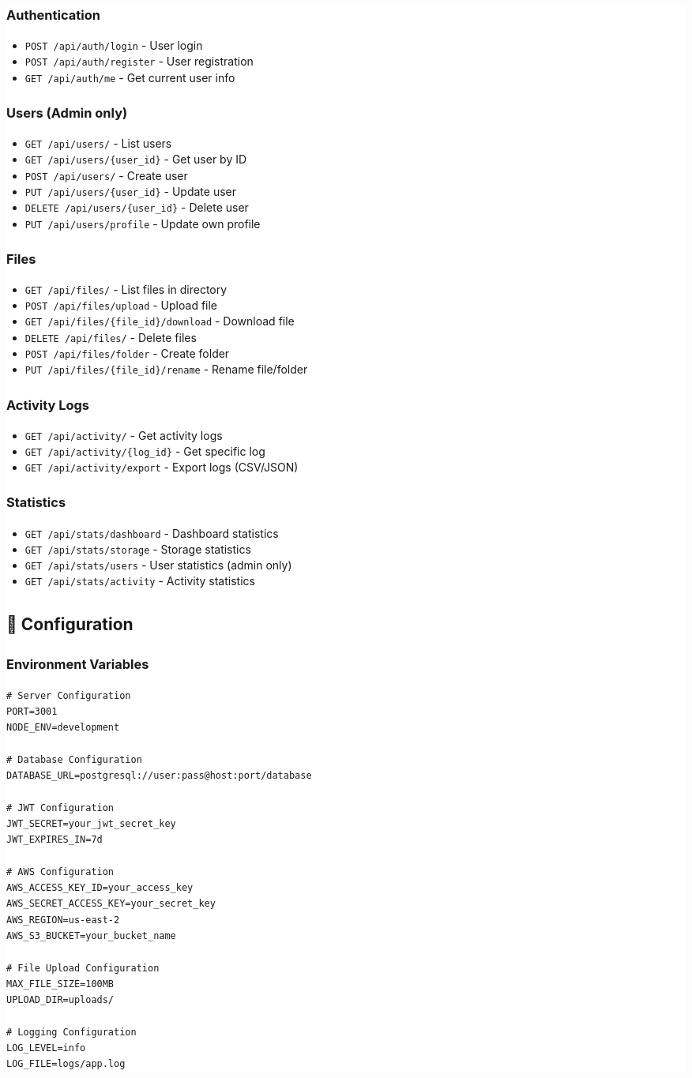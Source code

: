 ### Authentication
- `POST /api/auth/login` - User login
- `POST /api/auth/register` - User registration
- `GET /api/auth/me` - Get current user info

### Users (Admin only)
- `GET /api/users/` - List users
- `GET /api/users/{user_id}` - Get user by ID
- `POST /api/users/` - Create user
- `PUT /api/users/{user_id}` - Update user
- `DELETE /api/users/{user_id}` - Delete user
- `PUT /api/users/profile` - Update own profile

### Files
- `GET /api/files/` - List files in directory
- `POST /api/files/upload` - Upload file
- `GET /api/files/{file_id}/download` - Download file
- `DELETE /api/files/` - Delete files
- `POST /api/files/folder` - Create folder
- `PUT /api/files/{file_id}/rename` - Rename file/folder

### Activity Logs
- `GET /api/activity/` - Get activity logs
- `GET /api/activity/{log_id}` - Get specific log
- `GET /api/activity/export` - Export logs (CSV/JSON)

### Statistics
- `GET /api/stats/dashboard` - Dashboard statistics
- `GET /api/stats/storage` - Storage statistics
- `GET /api/stats/users` - User statistics (admin only)
- `GET /api/stats/activity` - Activity statistics

## 🔧 Configuration

### Environment Variables

```env
# Server Configuration
PORT=3001
NODE_ENV=development

# Database Configuration
DATABASE_URL=postgresql://user:pass@host:port/database

# JWT Configuration
JWT_SECRET=your_jwt_secret_key
JWT_EXPIRES_IN=7d

# AWS Configuration
AWS_ACCESS_KEY_ID=your_access_key
AWS_SECRET_ACCESS_KEY=your_secret_key
AWS_REGION=us-east-2
AWS_S3_BUCKET=your_bucket_name

# File Upload Configuration
MAX_FILE_SIZE=100MB
UPLOAD_DIR=uploads/

# Logging Configuration
LOG_LEVEL=info
LOG_FILE=logs/app.log
```